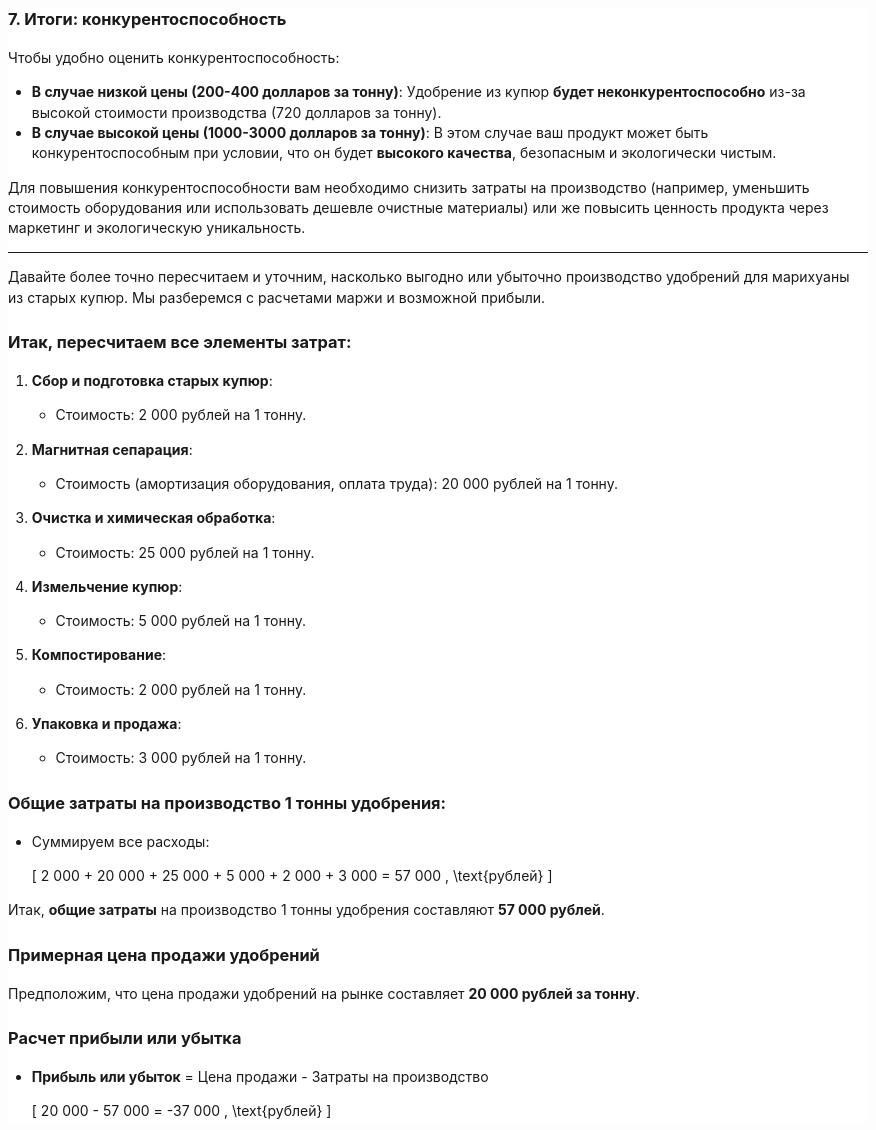 ### 7. Итоги: конкурентоспособность

Чтобы удобно оценить конкурентоспособность:

- **В случае низкой цены (200-400 долларов за тонну)**: Удобрение из купюр **будет неконкурентоспособно** из-за высокой стоимости производства (720 долларов за тонну).
- **В случае высокой цены (1000-3000 долларов за тонну)**: В этом случае ваш продукт может быть конкурентоспособным при условии, что он будет **высокого качества**, безопасным и экологически чистым.

Для повышения конкурентоспособности вам необходимо снизить затраты на производство (например, уменьшить стоимость оборудования или использовать дешевле очистные материалы) или же повысить ценность продукта через маркетинг и экологическую уникальность.

---

Давайте более точно пересчитаем и уточним, насколько выгодно или убыточно производство удобрений для марихуаны из старых купюр. Мы разберемся с расчетами маржи и возможной прибыли.

### Итак, пересчитаем все элементы затрат:

1. **Сбор и подготовка старых купюр**:
   - Стоимость: 2 000 рублей на 1 тонну.

2. **Магнитная сепарация**:
   - Стоимость (амортизация оборудования, оплата труда): 20 000 рублей на 1 тонну.

3. **Очистка и химическая обработка**:
   - Стоимость: 25 000 рублей на 1 тонну.

4. **Измельчение купюр**:
   - Стоимость: 5 000 рублей на 1 тонну.

5. **Компостирование**:
   - Стоимость: 2 000 рублей на 1 тонну.

6. **Упаковка и продажа**:
   - Стоимость: 3 000 рублей на 1 тонну.

### Общие затраты на производство 1 тонны удобрения:

- Суммируем все расходы:

  \[
  2 000 + 20 000 + 25 000 + 5 000 + 2 000 + 3 000 = 57 000 \, \text{рублей}
  \]

Итак, **общие затраты** на производство 1 тонны удобрения составляют **57 000 рублей**.

### Примерная цена продажи удобрений

Предположим, что цена продажи удобрений на рынке составляет **20 000 рублей за тонну**.

### Расчет прибыли или убытка

- **Прибыль или убыток** = Цена продажи - Затраты на производство

  \[
  20 000 - 57 000 = -37 000 \, \text{рублей}
  \]

